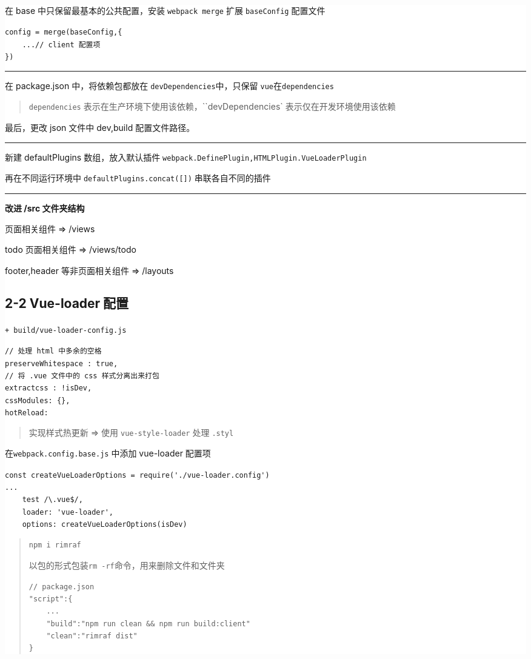 在 base 中只保留最基本的公共配置，安装 `webpack merge` 扩展 `baseConfig` 配置文件

```
config = merge(baseConfig,{
    ...// client 配置项
})
```

---

在 package.json 中，将依赖包都放在 `devDependencies`中，只保留 `vue`在`dependencies`

> `dependencies` 表示在生产环境下使用该依赖，``devDependencies` 表示仅在开发环境使用该依赖

最后，更改 json 文件中 dev,build 配置文件路径。

---

新建 defaultPlugins 数组，放入默认插件 `webpack.DefinePlugin,HTMLPlugin.VueLoaderPlugin`

再在不同运行环境中 `defaultPlugins.concat([])` 串联各自不同的插件

---

**改进 /src 文件夹结构**

页面相关组件 => /views

todo 页面相关组件 => /views/todo

footer,header 等非页面相关组件 => /layouts

## 2-2 Vue-loader 配置

`+ build/vue-loader-config.js`

```
// 处理 html 中多余的空格
preserveWhitespace : true,
// 将 .vue 文件中的 css 样式分离出来打包
extractcss : !isDev,
cssModules: {},
hotReload:
```

> 实现样式热更新 => 使用 `vue-style-loader` 处理 `.styl`

在`webpack.config.base.js` 中添加 vue-loader 配置项

```
const createVueLoaderOptions = require('./vue-loader.config')
...
    test /\.vue$/,
    loader: 'vue-loader',
    options: createVueLoaderOptions(isDev)
```

> `npm i rimraf`
>
> 以包的形式包装`rm -rf`命令，用来删除文件和文件夹
>
> ```
> // package.json
> "script":{
>     ...
>     "build":"npm run clean && npm run build:client"
>     "clean":"rimraf dist"
> }
> ```
